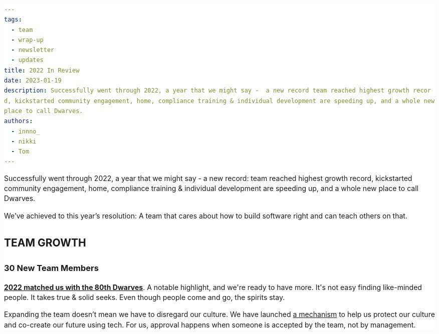 ```yaml
---
tags:
  - team
  - wrap-up
  - newsletter
  - updates
title: 2022 In Review
date: 2023-01-19
description: Successfully went through 2022, a year that we might say -  a new record team reached highest growth record, kickstarted community engagement, home, compliance training & individual development are speeding up, and a whole new place to call Dwarves.
authors: 
  - innno_
  - nikki
  - Tom
---
```


Successfully went through 2022, a year that we might say -  a new record: team reached highest growth record, kickstarted community engagement, home, compliance training & individual development are speeding up, and a whole new place to call Dwarves.

We’ve achieved to this year’s resolution: A team that cares about how to build software right and can teach others on that.

## TEAM GROWTH

### 30 New Team Members

**[2022 matched us with the 80th Dwarves](https://github.com/dwarvesf/handbook)**. A notable highlight, and we're ready to have more. It's not easy finding like-minded people. It takes true & solid seeks. Even though people come and go, the spirits stay.

Expanding the team doesn’t mean we have to disregard our culture. We have launched [a mechanism](https://memo.d.foundation/playground/_memo/passing-the-probation-get-3-upvotes/#the-talent-pool) to help us protect our culture and co-create our future using tech. For us, approval happens when someone is accepted by the team, not by management.
